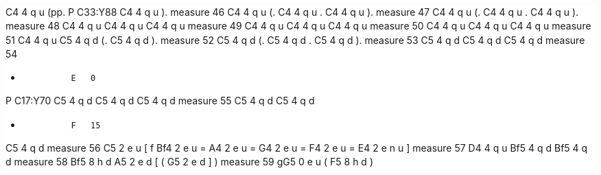 C4     4        q     u        (pp.
P    C33:Y88
C4     4        q     u        ).
measure 46
C4     4        q     u        (.
C4     4        q     u         .
C4     4        q     u        ).
measure 47
C4     4        q     u        (.
C4     4        q     u         .
C4     4        q     u        ).
measure 48
C4     4        q     u
C4     4        q     u
C4     4        q     u
measure 49
C4     4        q     u
C4     4        q     u
C4     4        q     u
measure 50
C4     4        q     u
C4     4        q     u
C4     4        q     u
measure 51
C4     4        q     u
C5     4        q     d        (.
C5     4        q     d        ).
measure 52
C5     4        q     d        (.
C5     4        q     d         .
C5     4        q     d        ).
measure 53
C5     4        q     d
C5     4        q     d
C5     4        q     d
measure 54
*               E   0
P    C17:Y70
C5     4        q     d
C5     4        q     d
C5     4        q     d
measure 55
C5     4        q     d
C5     4        q     d
*               F   15
C5     4        q     d
measure 56
C5     2        e     u  [      f
Bf4    2        e     u  =
A4     2        e     u  =
G4     2        e     u  =
F4     2        e     u  =
E4     2        e n   u  ]
measure 57
D4     4        q     u
Bf5    4        q     d
Bf5    4        q     d
measure 58
Bf5    8        h     d
A5     2        e     d  [     (
G5     2        e     d  ]     )
measure 59
gG5    0        e     u        (
F5     8        h     d        )